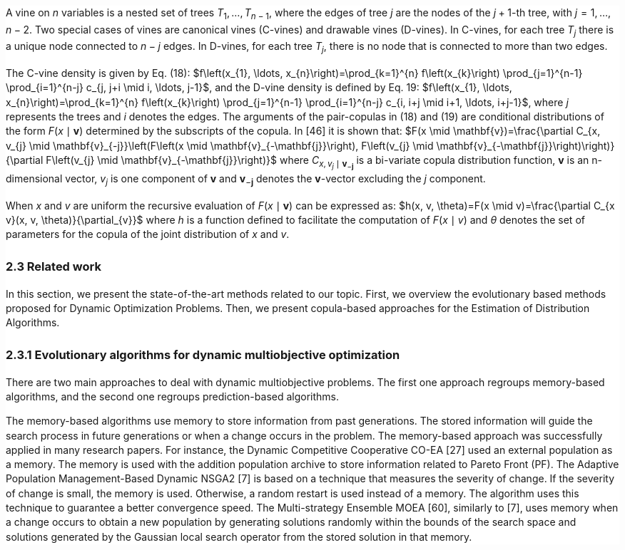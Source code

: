 A vine on $n$ variables is a nested set of trees $T_{1}, \ldots, T_{n-1}$, where the edges of tree $j$ are the nodes of the $j+1$-th tree, with $j=1, \ldots, n-2$. Two special cases of vines are canonical vines (C-vines) and drawable vines (D-vines). In C-vines, for each tree $T_{j}$ there is a unique node connected to $n-j$ edges. In D-vines, for each tree $T_{j}$, there is no node that is connected to more than two edges.

The C-vine density is given by Eq. (18):
$f\left(x_{1}, \ldots, x_{n}\right)=\prod_{k=1}^{n} f\left(x_{k}\right) \prod_{j=1}^{n-1} \prod_{i=1}^{n-j} c_{j, j+i \mid i, \ldots, j-1}$,
and the D-vine density is defined by Eq. 19:
$f\left(x_{1}, \ldots, x_{n}\right)=\prod_{k=1}^{n} f\left(x_{k}\right) \prod_{j=1}^{n-1} \prod_{i=1}^{n-j} c_{i, i+j \mid i+1, \ldots, i+j-1}$,
where $j$ represents the trees and $i$ denotes the edges.
The arguments of the pair-copulas in (18) and (19) are conditional distributions of the form $F(x \mid \mathbf{v})$ determined by the subscripts of the copula. In [46] it is shown that:
$F(x \mid \mathbf{v})=\frac{\partial C_{x, v_{j} \mid \mathbf{v}_{-j}}\left(F\left(x \mid \mathbf{v}_{-\mathbf{j}}\right), F\left(v_{j} \mid \mathbf{v}_{-\mathbf{j}}\right)\right)}{\partial F\left(v_{j} \mid \mathbf{v}_{-\mathbf{j}}\right)}$
where $C_{x, v_{j} \mid \mathbf{v}_{-\mathbf{j}}}$ is a bi-variate copula distribution function, $\mathbf{v}$ is an n-dimensional vector, $v_{j}$ is one component of $\mathbf{v}$ and $\mathbf{v}_{-\mathbf{j}}$ denotes the $\mathbf{v}$-vector excluding the $j$ component.

When $x$ and $v$ are uniform the recursive evaluation of $F(x \mid \mathbf{v})$ can be expressed as:
$h(x, v, \theta)=F(x \mid v)=\frac{\partial C_{x v}(x, v, \theta)}{\partial_{v}}$
where $h$ is a function defined to facilitate the computation of $F(x \mid v)$ and $\theta$ denotes the set of parameters for the copula of the joint distribution of $x$ and $v$.

### 2.3 Related work

In this section, we present the state-of-the-art methods related to our topic. First, we overview the evolutionary based methods proposed for Dynamic Optimization Problems. Then, we present copula-based approaches for the Estimation of Distribution Algorithms.

### 2.3.1 Evolutionary algorithms for dynamic multiobjective optimization

There are two main approaches to deal with dynamic multiobjective problems. The first one approach regroups memory-based algorithms, and the second one regroups prediction-based algorithms.

The memory-based algorithms use memory to store information from past generations. The stored information will guide the search process in future generations or when a change occurs in the problem. The memory-based approach was successfully applied in many research papers. For instance, the Dynamic Competitive Cooperative CO-EA [27] used an external population as a memory. The memory is used with the addition population archive to store
information related to Pareto Front (PF). The Adaptive Population Management-Based Dynamic NSGA2 [7] is based on a technique that measures the severity of change. If the severity of change is small, the memory is used. Otherwise, a random restart is used instead of a memory. The algorithm uses this technique to guarantee a better convergence speed. The Multi-strategy Ensemble MOEA [60], similarly to [7], uses memory when a change occurs to obtain a new population by generating solutions randomly within the bounds of the search space and solutions generated by the Gaussian local search operator from the stored solution in that memory.


[^0]:    1) Abdelhakim Cheriet
[^0]:    ${ }^{1}$ https://github.com/senbong87/dmo_benchmark.
